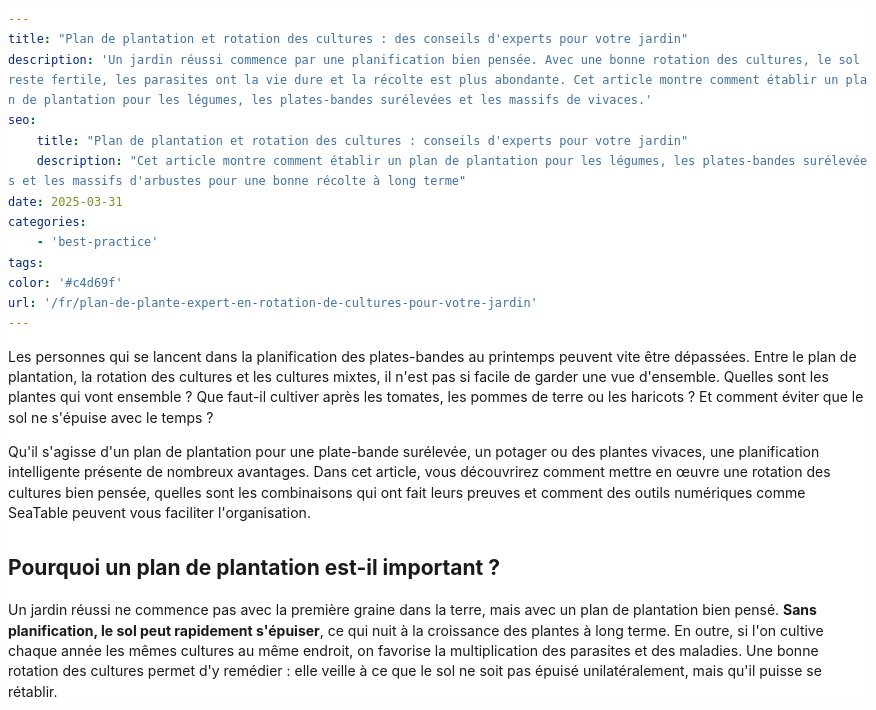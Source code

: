 ```yaml
---
title: "Plan de plantation et rotation des cultures : des conseils d'experts pour votre jardin"
description: 'Un jardin réussi commence par une planification bien pensée. Avec une bonne rotation des cultures, le sol reste fertile, les parasites ont la vie dure et la récolte est plus abondante. Cet article montre comment établir un plan de plantation pour les légumes, les plates-bandes surélevées et les massifs de vivaces.'
seo:
    title: "Plan de plantation et rotation des cultures : conseils d'experts pour votre jardin"
    description: "Cet article montre comment établir un plan de plantation pour les légumes, les plates-bandes surélevées et les massifs d'arbustes pour une bonne récolte à long terme"
date: 2025-03-31
categories:
    - 'best-practice'
tags:
color: '#c4d69f'
url: '/fr/plan-de-plante-expert-en-rotation-de-cultures-pour-votre-jardin'
---
```


Les personnes qui se lancent dans la planification des plates-bandes au printemps peuvent vite être dépassées. Entre le plan de plantation, la rotation des cultures et les cultures mixtes, il n'est pas si facile de garder une vue d'ensemble. Quelles sont les plantes qui vont ensemble ? Que faut-il cultiver après les tomates, les pommes de terre ou les haricots ? Et comment éviter que le sol ne s'épuise avec le temps ?

Qu'il s'agisse d'un plan de plantation pour une plate-bande surélevée, un potager ou des plantes vivaces, une planification intelligente présente de nombreux avantages. Dans cet article, vous découvrirez comment mettre en œuvre une rotation des cultures bien pensée, quelles sont les combinaisons qui ont fait leurs preuves et comment des outils numériques comme SeaTable peuvent vous faciliter l'organisation.

## Pourquoi un plan de plantation est-il important ?

Un jardin réussi ne commence pas avec la première graine dans la terre, mais avec un plan de plantation bien pensé. **Sans planification, le sol peut rapidement s'épuiser**, ce qui nuit à la croissance des plantes à long terme. En outre, si l'on cultive chaque année les mêmes cultures au même endroit, on favorise la multiplication des parasites et des maladies. Une bonne rotation des cultures permet d'y remédier : elle veille à ce que le sol ne soit pas épuisé unilatéralement, mais qu'il puisse se rétablir.
